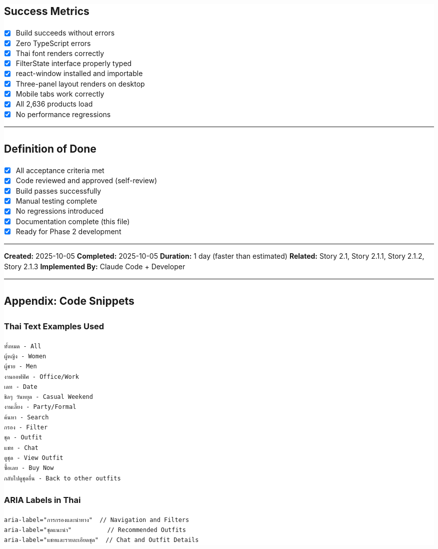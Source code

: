 
## Success Metrics

- [x] Build succeeds without errors
- [x] Zero TypeScript errors
- [x] Thai font renders correctly
- [x] FilterState interface properly typed
- [x] react-window installed and importable
- [x] Three-panel layout renders on desktop
- [x] Mobile tabs work correctly
- [x] All 2,636 products load
- [x] No performance regressions

---

## Definition of Done

- [x] All acceptance criteria met
- [x] Code reviewed and approved (self-review)
- [x] Build passes successfully
- [x] Manual testing complete
- [x] No regressions introduced
- [x] Documentation complete (this file)
- [x] Ready for Phase 2 development

---

**Created:** 2025-10-05
**Completed:** 2025-10-05
**Duration:** 1 day (faster than estimated)
**Related:** Story 2.1, Story 2.1.1, Story 2.1.2, Story 2.1.3
**Implemented By:** Claude Code + Developer

---

## Appendix: Code Snippets

### Thai Text Examples Used
```
ทั้งหมด - All
ผู้หญิง - Women
ผู้ชาย - Men
งานออฟฟิศ - Office/Work
เดท - Date
ชิลๆ วันหยุด - Casual Weekend
งานเลี้ยง - Party/Formal
ค้นหา - Search
กรอง - Filter
ชุด - Outfit
แชท - Chat
ดูชุด - View Outfit
ซื้อเลย - Buy Now
กลับไปดูชุดอื่น - Back to other outfits
```

### ARIA Labels in Thai
```tsx
aria-label="การกรองและนำทาง"  // Navigation and Filters
aria-label="ชุดแนะนำ"          // Recommended Outfits
aria-label="แชทและรายละเอียดชุด"  // Chat and Outfit Details
```

